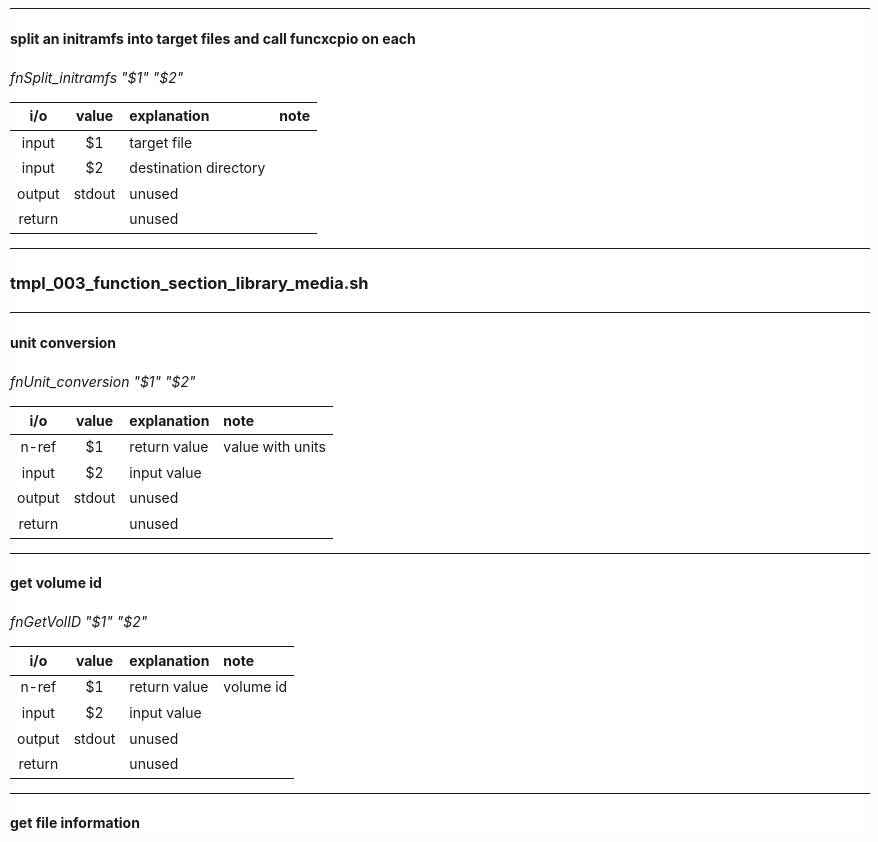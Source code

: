 * * *
  
#### split an initramfs into target files and call funcxcpio on each  
  
*fnSplit_initramfs "\$1" "\$2"*  
  
|  i/o   | value  |      explanation       |                    note                    |
| :----: | :----: | :--------------------- | :----------------------------------------- |
| input  | $1     | target file            |                                            |
| input  | $2     | destination directory  |                                            |
| output | stdout | unused                 |                                            |
| return |        | unused                 |                                            |
  
* * *
  
### **tmpl_003_function_section_library_media.sh**  
  
* * *
  
#### unit conversion  
  
*fnUnit_conversion "\$1" "\$2"*  
  
|  i/o   | value  |      explanation       |                    note                    |
| :----: | :----: | :--------------------- | :----------------------------------------- |
| n-ref  | $1     | return value           | value with units                           |
| input  | $2     | input value            |                                            |
| output | stdout | unused                 |                                            |
| return |        | unused                 |                                            |
  
* * *
  
#### get volume id  
  
*fnGetVolID "\$1" "\$2"*  
  
|  i/o   | value  |      explanation       |                    note                    |
| :----: | :----: | :--------------------- | :----------------------------------------- |
| n-ref  | $1     | return value           | volume id                                  |
| input  | $2     | input value            |                                            |
| output | stdout | unused                 |                                            |
| return |        | unused                 |                                            |
  
* * *
  
#### get file information  
  